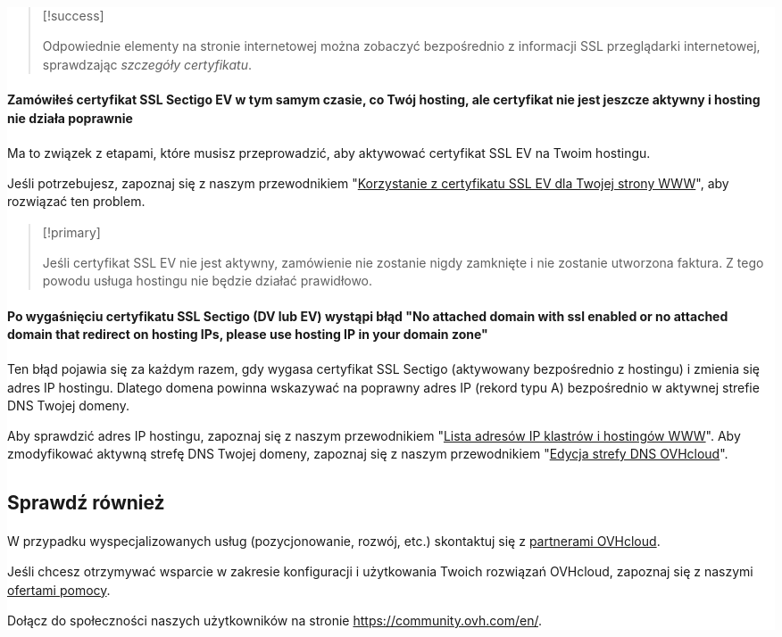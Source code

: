 > [!success]
>
> Odpowiednie elementy na stronie internetowej można zobaczyć bezpośrednio z informacji SSL przeglądarki internetowej, sprawdzając *szczegóły certyfikatu*.
>

#### Zamówiłeś certyfikat SSL Sectigo EV w tym samym czasie, co Twój hosting, ale certyfikat nie jest jeszcze aktywny i hosting nie działa poprawnie

Ma to związek z etapami, które musisz przeprowadzić, aby aktywować certyfikat SSL EV na Twoim hostingu.

Jeśli potrzebujesz, zapoznaj się z naszym przewodnikiem "[Korzystanie z certyfikatu SSL EV dla Twojej strony WWW](/pages/web_cloud/web_hosting/ssl_ev)", aby rozwiązać ten problem.

> [!primary]
>
> Jeśli certyfikat SSL EV nie jest aktywny, zamówienie nie zostanie nigdy zamknięte i nie zostanie utworzona faktura. Z tego powodu usługa hostingu nie będzie działać prawidłowo.
>

#### Po wygaśnięciu certyfikatu SSL Sectigo (DV lub EV) wystąpi błąd "No attached domain with ssl enabled or no attached domain that redirect on hosting IPs, please use hosting IP in your domain zone"

Ten błąd pojawia się za każdym razem, gdy wygasa certyfikat SSL Sectigo (aktywowany bezpośrednio z hostingu) i zmienia się adres IP hostingu. Dlatego domena powinna wskazywać na poprawny adres IP (rekord typu A) bezpośrednio w aktywnej strefie DNS Twojej domeny.

Aby sprawdzić adres IP hostingu, zapoznaj się z naszym przewodnikiem "[Lista adresów IP klastrów i hostingów WWW](/pages/web_cloud/web_hosting/clusters_and_shared_hosting_IP)".
Aby zmodyfikować aktywną strefę DNS Twojej domeny, zapoznaj się z naszym przewodnikiem "[Edycja strefy DNS OVHcloud](/pages/web_cloud/domains/dns_zone_edit)".

## Sprawdź również

W przypadku wyspecjalizowanych usług (pozycjonowanie, rozwój, etc.) skontaktuj się z [partnerami OVHcloud](https://partner.ovhcloud.com/pl/directory/).

Jeśli chcesz otrzymywać wsparcie w zakresie konfiguracji i użytkowania Twoich rozwiązań OVHcloud, zapoznaj się z naszymi [ofertami pomocy](https://www.ovhcloud.com/pl/support-levels/).

Dołącz do społeczności naszych użytkowników na stronie <https://community.ovh.com/en/>.